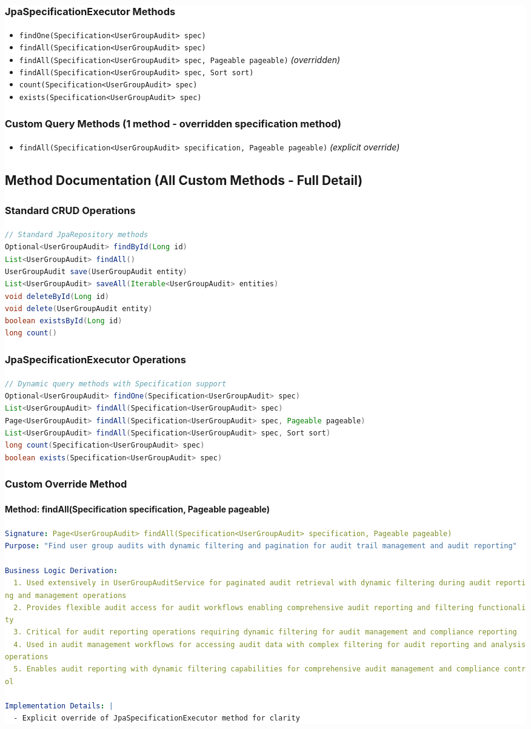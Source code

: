 ### JpaSpecificationExecutor Methods
- `findOne(Specification<UserGroupAudit> spec)`
- `findAll(Specification<UserGroupAudit> spec)`
- `findAll(Specification<UserGroupAudit> spec, Pageable pageable)` *(overridden)*
- `findAll(Specification<UserGroupAudit> spec, Sort sort)`
- `count(Specification<UserGroupAudit> spec)`
- `exists(Specification<UserGroupAudit> spec)`

### Custom Query Methods (1 method - overridden specification method)

- `findAll(Specification<UserGroupAudit> specification, Pageable pageable)` *(explicit override)*

## Method Documentation (All Custom Methods - Full Detail)

### Standard CRUD Operations
```java
// Standard JpaRepository methods
Optional<UserGroupAudit> findById(Long id)
List<UserGroupAudit> findAll()
UserGroupAudit save(UserGroupAudit entity)
List<UserGroupAudit> saveAll(Iterable<UserGroupAudit> entities)
void deleteById(Long id)
void delete(UserGroupAudit entity)
boolean existsById(Long id)
long count()
```

### JpaSpecificationExecutor Operations
```java
// Dynamic query methods with Specification support
Optional<UserGroupAudit> findOne(Specification<UserGroupAudit> spec)
List<UserGroupAudit> findAll(Specification<UserGroupAudit> spec)
Page<UserGroupAudit> findAll(Specification<UserGroupAudit> spec, Pageable pageable)
List<UserGroupAudit> findAll(Specification<UserGroupAudit> spec, Sort sort)
long count(Specification<UserGroupAudit> spec)
boolean exists(Specification<UserGroupAudit> spec)
```

### Custom Override Method

#### Method: findAll(Specification<UserGroupAudit> specification, Pageable pageable)
```yaml
Signature: Page<UserGroupAudit> findAll(Specification<UserGroupAudit> specification, Pageable pageable)
Purpose: "Find user group audits with dynamic filtering and pagination for audit trail management and audit reporting"

Business Logic Derivation:
  1. Used extensively in UserGroupAuditService for paginated audit retrieval with dynamic filtering during audit reporting and management operations
  2. Provides flexible audit access for audit workflows enabling comprehensive audit reporting and filtering functionality
  3. Critical for audit reporting operations requiring dynamic filtering for audit management and compliance reporting
  4. Used in audit management workflows for accessing audit data with complex filtering for audit reporting and analysis operations
  5. Enables audit reporting with dynamic filtering capabilities for comprehensive audit management and compliance control

Implementation Details: |
  - Explicit override of JpaSpecificationExecutor method for clarity
```